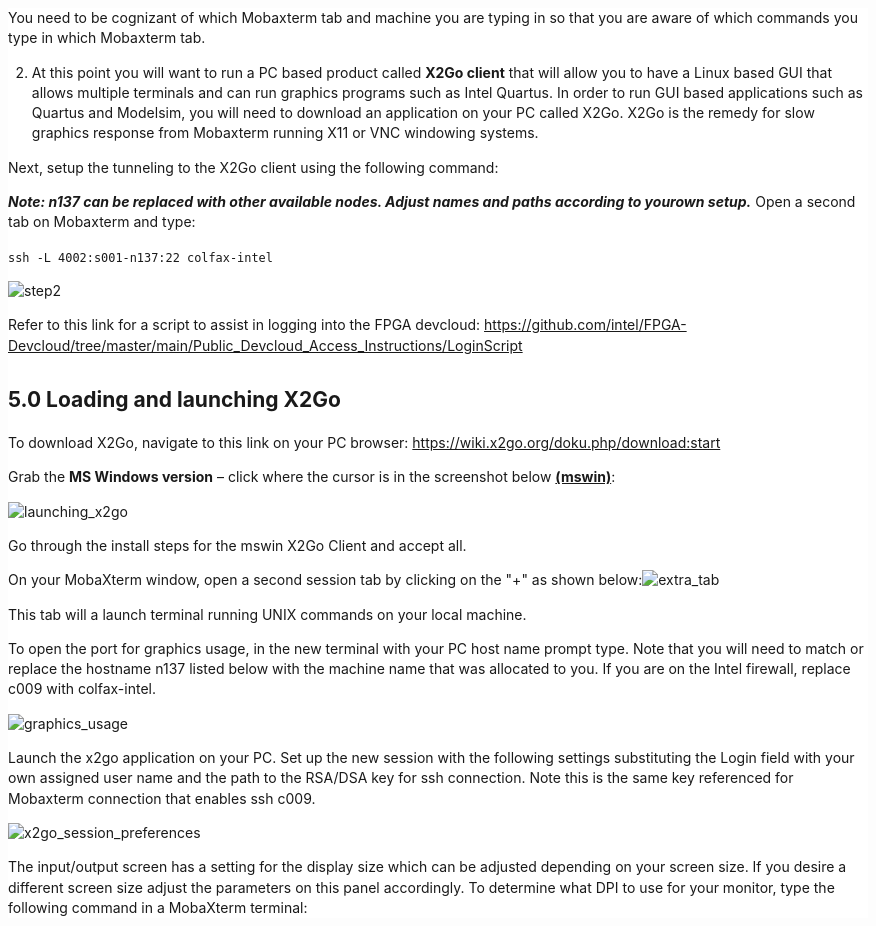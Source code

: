 You need to be cognizant of which Mobaxterm tab and machine you are typing in so that you are aware of which commands you type in which Mobaxterm tab.

2. At this point you will want to run a PC based product called **X2Go client** that will allow you to have a Linux based GUI that allows multiple terminals and can run graphics programs such as Intel Quartus. In order to run GUI based applications such as Quartus and Modelsim, you will need to download an application on your PC called X2Go. X2Go is the remedy for slow graphics response from Mobaxterm running X11 or VNC windowing systems.

Next, setup the tunneling to the X2Go client using the following command: 

***Note: n137 can be replaced with other available nodes. Adjust names and paths according to yourown setup.*** Open a second tab on Mobaxterm and type:

```
ssh -L 4002:s001-n137:22 colfax-intel
```

![step2](https://user-images.githubusercontent.com/56968566/67716181-9314e780-f988-11e9-9bb3-2954946864c0.png)

Refer to this link for a script to assist in logging into the FPGA devcloud: https://github.com/intel/FPGA-Devcloud/tree/master/main/Public_Devcloud_Access_Instructions/LoginScript

## 5.0 Loading and launching X2Go

To download X2Go, navigate to this link on your PC browser: https://wiki.x2go.org/doku.php/download:start

Grab the **MS Windows version** – click where the cursor is in the screenshot below <u>**(mswin)**</u>:

![launching_x2go](https://user-images.githubusercontent.com/56968566/67716221-a6c04e00-f988-11e9-97a6-bae636d8732b.png)

Go through the install steps for the mswin X2Go Client and accept all.

On your MobaXterm window, open a second session tab by clicking on the "+" as shown below:![extra_tab](https://user-images.githubusercontent.com/56968566/67716260-b2ac1000-f988-11e9-8e44-945391aa8555.png)

This tab will a launch terminal running UNIX commands on your local machine.

To open the port for graphics usage, in the new terminal with your PC host name prompt type. Note that you will need to match or replace the hostname n137 listed below with the machine name that was allocated to you. If you are on the Intel firewall, replace c009 with colfax-intel.

![graphics_usage](https://user-images.githubusercontent.com/56968566/67716435-0a4a7b80-f989-11e9-82bd-456aec75cb6b.png)

Launch the x2go application on your PC. Set up the new session with the following settings substituting the Login field <uxxxx> with your own assigned user name and the path to the RSA/DSA key for ssh connection. Note this is the same key referenced for Mobaxterm connection that enables ssh c009.

![x2go_session_preferences](https://user-images.githubusercontent.com/56968566/67716674-8218a600-f989-11e9-8303-2dffc22f09b5.png)

The input/output screen has a setting for the display size which can be adjusted depending on your screen size. If you desire a different screen size adjust the parameters on this panel accordingly. To determine what DPI to use for your monitor, type the following command in a MobaXterm terminal: 
